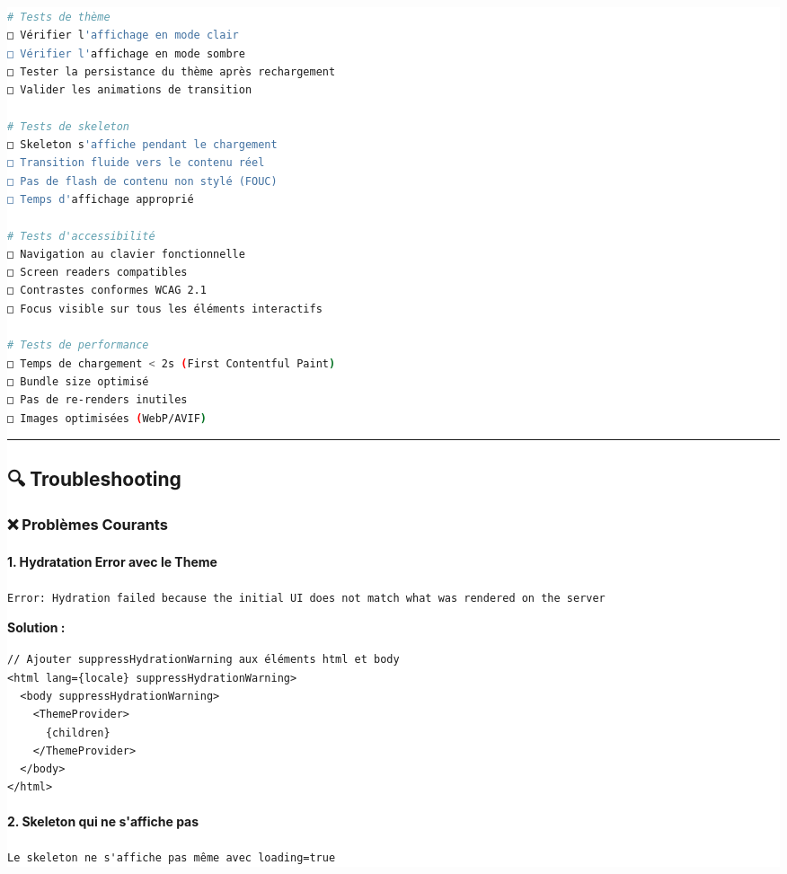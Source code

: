 ```bash
# Tests de thème
□ Vérifier l'affichage en mode clair
□ Vérifier l'affichage en mode sombre  
□ Tester la persistance du thème après rechargement
□ Valider les animations de transition

# Tests de skeleton
□ Skeleton s'affiche pendant le chargement
□ Transition fluide vers le contenu réel
□ Pas de flash de contenu non stylé (FOUC)
□ Temps d'affichage approprié

# Tests d'accessibilité
□ Navigation au clavier fonctionnelle
□ Screen readers compatibles
□ Contrastes conformes WCAG 2.1
□ Focus visible sur tous les éléments interactifs

# Tests de performance
□ Temps de chargement < 2s (First Contentful Paint)
□ Bundle size optimisé
□ Pas de re-renders inutiles
□ Images optimisées (WebP/AVIF)
```

---

## 🔍 Troubleshooting

### ❌ Problèmes Courants

#### **1. Hydratation Error avec le Theme**
```
Error: Hydration failed because the initial UI does not match what was rendered on the server
```

**Solution :**
```tsx
// Ajouter suppressHydrationWarning aux éléments html et body
<html lang={locale} suppressHydrationWarning>
  <body suppressHydrationWarning>
    <ThemeProvider>
      {children}
    </ThemeProvider>
  </body>
</html>
```

#### **2. Skeleton qui ne s'affiche pas**
```
Le skeleton ne s'affiche pas même avec loading=true
```
